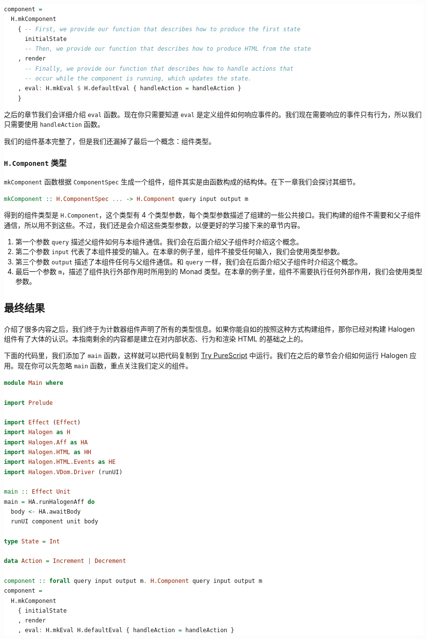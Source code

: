 ```purs
component =
  H.mkComponent
    { -- First, we provide our function that describes how to produce the first state
      initialState
      -- Then, we provide our function that describes how to produce HTML from the state
    , render
      -- Finally, we provide our function that describes how to handle actions that
      -- occur while the component is running, which updates the state.
    , eval: H.mkEval $ H.defaultEval { handleAction = handleAction }
    }
```

之后的章节我们会详细介绍 `eval` 函数。现在你只需要知道 `eval` 是定义组件如何响应事件的。我们现在需要响应的事件只有行为，所以我们只需要使用 `handleAction` 函数。

我们的组件基本完整了，但是我们还漏掉了最后一个概念：组件类型。

### `H.Component` 类型

`mkComponent` 函数根据 `ComponentSpec` 生成一个组件，组件其实是由函数构成的结构体。在下一章我们会探讨其细节。

```purs
mkComponent :: H.ComponentSpec ... -> H.Component query input output m
```

得到的组件类型是 `H.Component`，这个类型有 4 个类型参数，每个类型参数描述了组建的一些公共接口。我们构建的组件不需要和父子组件通信，所以用不到这些。不过，我们还是会介绍这些类型参数，以便更好的学习接下来的章节内容。

1. 第一个参数 `query` 描述父组件如何与本组件通信。我们会在后面介绍父子组件时介绍这个概念。
2. 第二个参数 `input` 代表了本组件接受的输入。在本章的例子里，组件不接受任何输入，我们会使用类型参数。
3. 第三个参数 `output` 描述了本组件任何与父组件通信。和 `query` 一样，我们会在后面介绍父子组件时介绍这个概念。
4. 最后一个参数 `m`，描述了组件执行外部作用时所用到的 Monad 类型。在本章的例子里，组件不需要执行任何外部作用，我们会使用类型参数。

## 最终结果

介绍了很多内容之后，我们终于为计数器组件声明了所有的类型信息。如果你能自如的按照这种方式构建组件，那你已经对构建 Halogen 组件有了大体的认识。本指南剩余的内容都是建立在对内部状态、行为和渲染 HTML 的基础之上的。

下面的代码里，我们添加了 `main` 函数，这样就可以把代码复制到 [Try PureScript](https://try.purescript.org) 中运行。我们在之后的章节会介绍如何运行 Halogen 应用。现在你可以先忽略 `main` 函数，重点关注我们定义的组件。

```purs
module Main where

import Prelude

import Effect (Effect)
import Halogen as H
import Halogen.Aff as HA
import Halogen.HTML as HH
import Halogen.HTML.Events as HE
import Halogen.VDom.Driver (runUI)

main :: Effect Unit
main = HA.runHalogenAff do
  body <- HA.awaitBody
  runUI component unit body

type State = Int

data Action = Increment | Decrement

component :: forall query input output m. H.Component query input output m
component =
  H.mkComponent
    { initialState
    , render
    , eval: H.mkEval H.defaultEval { handleAction = handleAction }
```